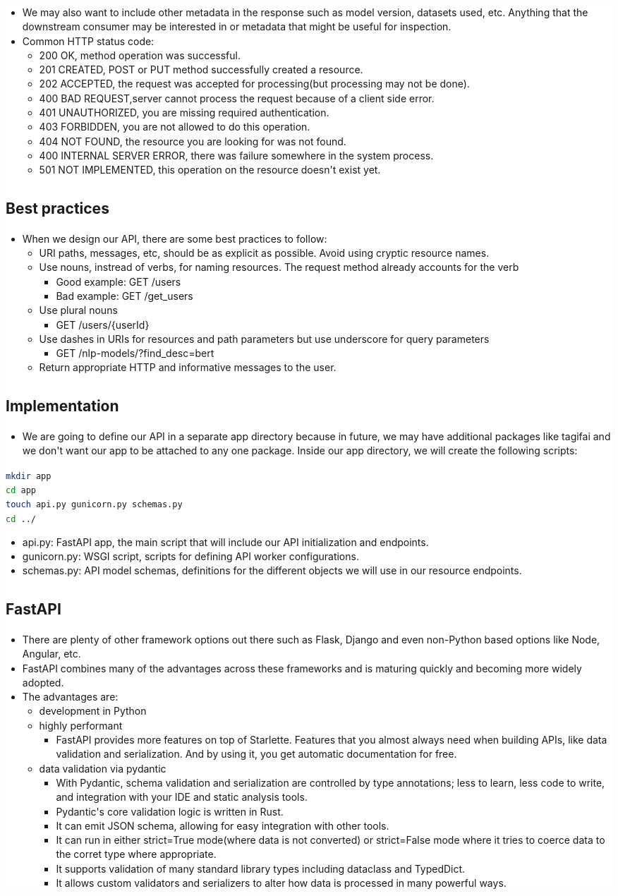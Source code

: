 - We may also want to include other metadata in the response such as model version, datasets used, etc. Anything that the downstream consumer may be interested in or metadata that might be useful for inspection.
- Common HTTP status code:
  - 200 OK,         method operation was successful.
  - 201 CREATED,    POST or PUT method successfully created a resource.
  - 202 ACCEPTED,   the request was accepted for processing(but processing may not be done).
  - 400 BAD REQUEST,server cannot process the request because of a client side error.
  - 401 UNAUTHORIZED,   you are missing required authentication.
  - 403 FORBIDDEN,      you are not allowed to do this operation.
  - 404 NOT FOUND,      the resource you are looking for was not found.
  - 400 INTERNAL SERVER ERROR,  there was failure somewhere in the system process.
  - 501 NOT IMPLEMENTED,        this operation on the resource doesn't exist yet.

## Best practices
- When we design our API, there are some best practices to follow:
  - URI paths, messages, etc,  should be as explicit as possible. Avoid using cryptic resource names.
  - Use nouns, instread of verbs, for naming resources. The request method already accounts for the verb
    - Good example: GET /users
    - Bad example:  GET /get_users
  - Use plural nouns
    - GET /users/{userId}
  - Use dashes in URIs for resources and path parameters but use underscore for query parameters
    - GET /nlp-models/?find_desc=bert
  - Return appropriate HTTP and informative messages to the user.

## Implementation
- We are going to define our API in a separate app directory because in future, we may have additional packages like tagifai and we don't want our app to be attached to any one package. Inside our app directory, we will create the following scripts:
```bash
mkdir app
cd app
touch api.py gunicorn.py schemas.py
cd ../
```
- api.py: FastAPI app, the main script that will include our API initialization and endpoints.
- gunicorn.py: WSGI script, scripts for defining API worker configurations.
- schemas.py: API model schemas, definitions for the different objects we will use in our resource endpoints.

## FastAPI
- There are plenty of other framework options out there such as Flask, Django and even non-Python based options like Node, Angular, etc. 
- FastAPI combines many of the advantages across these frameworks and is maturing quickly and becoming more widely adopted.
- The advantages are:
  - development in Python
  - highly performant
    - FastAPI provides more features on top of Starlette. Features that you almost always need when building APIs, like data validation and serialization. And by using it, you get automatic documentation for free.
  - data validation via pydantic
    - With Pydantic, schema validation and serialization are controlled by type annotations; less to learn, less code to write, and integration with your IDE and static analysis tools.
    - Pydantic's core validation logic is written in Rust.
    - It can emit JSON schema, allowing for easy integration with other tools.
    - It can run in either strict=True mode(where data is not converted) or strict=False mode where it tries to coerce data to the corret type where appropriate.
    - It supports validation of many standard library types including dataclass and TypedDict.
    - It allows custom validators and serializers to alter how data is processed in many powerful ways.